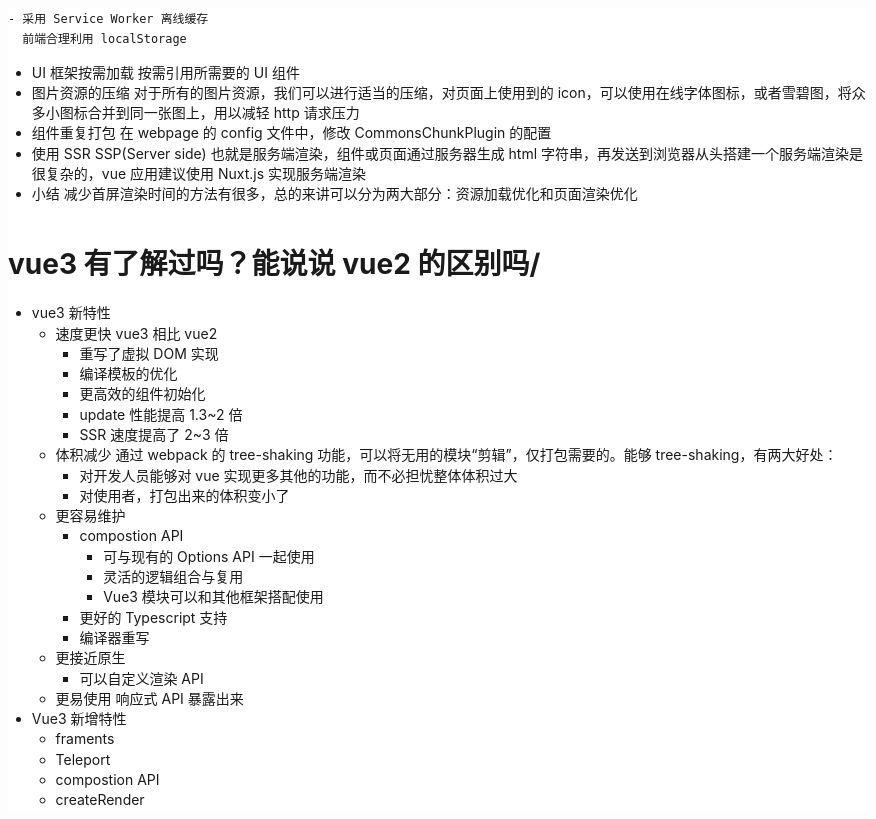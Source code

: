     - 采用 Service Worker 离线缓存
      前端合理利用 localStorage
  - UI 框架按需加载
    按需引用所需要的 UI 组件
  - 图片资源的压缩
    对于所有的图片资源，我们可以进行适当的压缩，对页面上使用到的 icon，可以使用在线字体图标，或者雪碧图，将众多小图标合并到同一张图上，用以减轻 http 请求压力
  - 组件重复打包
    在 webpage 的 config 文件中，修改 CommonsChunkPlugin 的配置
  - 使用 SSR
    SSP(Server side) 也就是服务端渲染，组件或页面通过服务器生成 html 字符串，再发送到浏览器从头搭建一个服务端渲染是很复杂的，vue 应用建议使用 Nuxt.js 实现服务端渲染
- 小结
  减少首屏渲染时间的方法有很多，总的来讲可以分为两大部分：资源加载优化和页面渲染优化

# vue3 有了解过吗？能说说 vue2 的区别吗/

- vue3 新特性
  - 速度更快
    vue3 相比 vue2
    - 重写了虚拟 DOM 实现
    - 编译模板的优化
    - 更高效的组件初始化
    - update 性能提高 1.3~2 倍
    - SSR 速度提高了 2~3 倍
  - 体积减少
    通过 webpack 的 tree-shaking 功能，可以将无用的模块“剪辑”，仅打包需要的。能够 tree-shaking，有两大好处：
    - 对开发人员能够对 vue 实现更多其他的功能，而不必担忧整体体积过大
    - 对使用者，打包出来的体积变小了
  - 更容易维护
    - compostion API
      - 可与现有的 Options API 一起使用
      - 灵活的逻辑组合与复用
      - Vue3 模块可以和其他框架搭配使用
    - 更好的 Typescript 支持
    - 编译器重写
  - 更接近原生
    - 可以自定义渲染 API
  - 更易使用
    响应式 API 暴露出来
- Vue3 新增特性
  - framents
  - Teleport
  - compostion API
  - createRender
